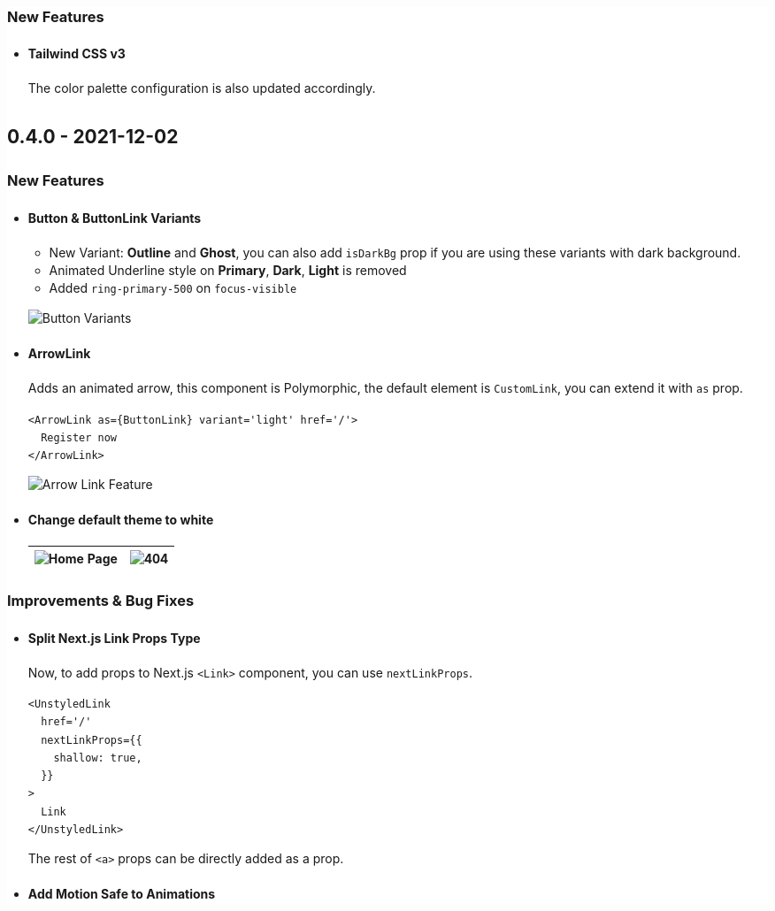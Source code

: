 ### New Features

- #### Tailwind CSS v3
  The color palette configuration is also updated accordingly.

## 0.4.0 - 2021-12-02

### New Features

- #### Button & ButtonLink Variants

  - New Variant: **Outline** and **Ghost**, you can also add `isDarkBg` prop if you are using these variants with dark background.
  - Animated Underline style on **Primary**, **Dark**, **Light** is removed
  - Added `ring-primary-500` on `focus-visible`

  ![Button Variants](https://user-images.githubusercontent.com/55318172/144385213-632b3e1f-9a0e-4184-82e0-7905ee3318b4.gif)

- #### ArrowLink

  Adds an animated arrow, this component is Polymorphic, the default element is `CustomLink`, you can extend it with `as` prop.

  ```tsx
  <ArrowLink as={ButtonLink} variant='light' href='/'>
    Register now
  </ArrowLink>
  ```

  ![Arrow Link Feature](https://user-images.githubusercontent.com/55318172/144385991-f3521d52-e0a8-49c5-8e87-409231fdd5b6.gif)

- #### Change default theme to white

  | ![Home Page](https://user-images.githubusercontent.com/55318172/144386763-00e6c3fd-ee2e-4c9e-87f8-18b036bdc2e1.png) | ![404](https://user-images.githubusercontent.com/55318172/144386764-0e4b4fb0-35a8-4725-a795-f998b06543a1.png) |
  | ------------------------------------------------------------------------------------------------------------------- | ------------------------------------------------------------------------------------------------------------- |

### Improvements & Bug Fixes

- #### Split Next.js Link Props Type

  Now, to add props to Next.js `<Link>` component, you can use `nextLinkProps`.

  ```tsx
  <UnstyledLink
    href='/'
    nextLinkProps={{
      shallow: true,
    }}
  >
    Link
  </UnstyledLink>
  ```

  The rest of `<a>` props can be directly added as a prop.

- #### Add Motion Safe to Animations
